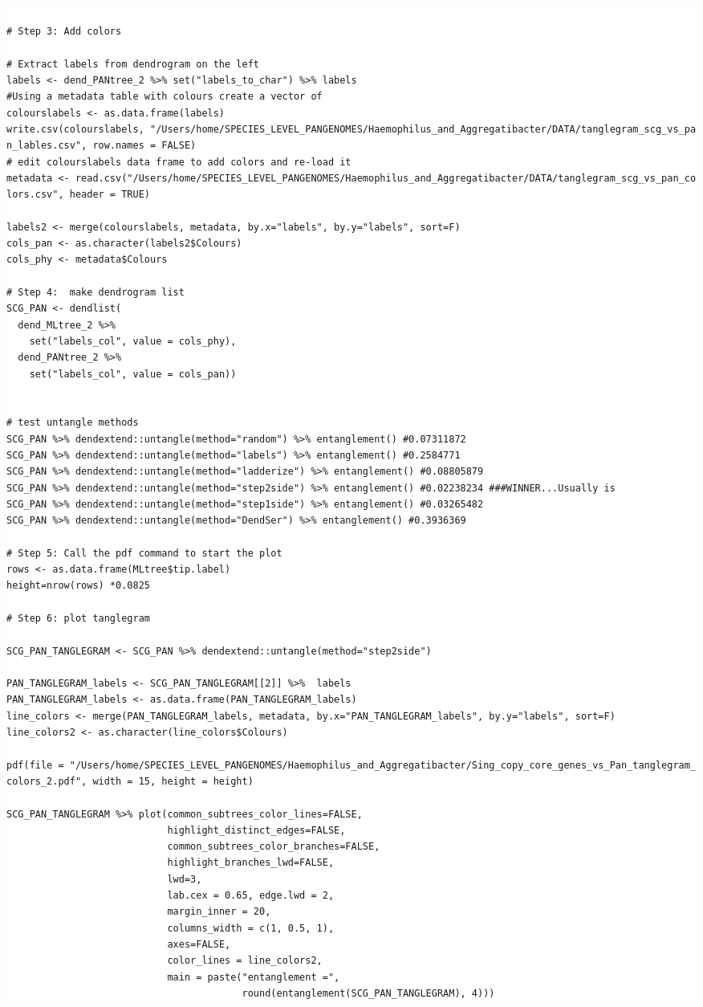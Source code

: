 ```{r, eval=FALSE}

# Step 3: Add colors

# Extract labels from dendrogram on the left 
labels <- dend_PANtree_2 %>% set("labels_to_char") %>% labels 
#Using a metadata table with colours create a vector of 
colourslabels <- as.data.frame(labels)
write.csv(colourslabels, "/Users/home/SPECIES_LEVEL_PANGENOMES/Haemophilus_and_Aggregatibacter/DATA/tanglegram_scg_vs_pan_lables.csv", row.names = FALSE)
# edit colourslabels data frame to add colors and re-load it
metadata <- read.csv("/Users/home/SPECIES_LEVEL_PANGENOMES/Haemophilus_and_Aggregatibacter/DATA/tanglegram_scg_vs_pan_colors.csv", header = TRUE)

labels2 <- merge(colourslabels, metadata, by.x="labels", by.y="labels", sort=F)
cols_pan <- as.character(labels2$Colours) 
cols_phy <- metadata$Colours

# Step 4:  make dendrogram list
SCG_PAN <- dendlist(
  dend_MLtree_2 %>% 
    set("labels_col", value = cols_phy),
  dend_PANtree_2 %>% 
    set("labels_col", value = cols_pan)) 


# test untangle methods
SCG_PAN %>% dendextend::untangle(method="random") %>% entanglement() #0.07311872
SCG_PAN %>% dendextend::untangle(method="labels") %>% entanglement() #0.2584771
SCG_PAN %>% dendextend::untangle(method="ladderize") %>% entanglement() #0.08805879
SCG_PAN %>% dendextend::untangle(method="step2side") %>% entanglement() #0.02238234 ###WINNER...Usually is
SCG_PAN %>% dendextend::untangle(method="step1side") %>% entanglement() #0.03265482
SCG_PAN %>% dendextend::untangle(method="DendSer") %>% entanglement() #0.3936369

# Step 5: Call the pdf command to start the plot
rows <- as.data.frame(MLtree$tip.label)
height=nrow(rows) *0.0825

# Step 6: plot tanglegram

SCG_PAN_TANGLEGRAM <- SCG_PAN %>% dendextend::untangle(method="step2side") 

PAN_TANGLEGRAM_labels <- SCG_PAN_TANGLEGRAM[[2]] %>%  labels
PAN_TANGLEGRAM_labels <- as.data.frame(PAN_TANGLEGRAM_labels)
line_colors <- merge(PAN_TANGLEGRAM_labels, metadata, by.x="PAN_TANGLEGRAM_labels", by.y="labels", sort=F)
line_colors2 <- as.character(line_colors$Colours)

pdf(file = "/Users/home/SPECIES_LEVEL_PANGENOMES/Haemophilus_and_Aggregatibacter/Sing_copy_core_genes_vs_Pan_tanglegram_colors_2.pdf", width = 15, height = height) 

SCG_PAN_TANGLEGRAM %>% plot(common_subtrees_color_lines=FALSE,
                            highlight_distinct_edges=FALSE,
                            common_subtrees_color_branches=FALSE,
                            highlight_branches_lwd=FALSE,
                            lwd=3, 
                            lab.cex = 0.65, edge.lwd = 2, 
                            margin_inner = 20, 
                            columns_width = c(1, 0.5, 1), 
                            axes=FALSE,
                            color_lines = line_colors2,
                            main = paste("entanglement =",
                                         round(entanglement(SCG_PAN_TANGLEGRAM), 4)))
```